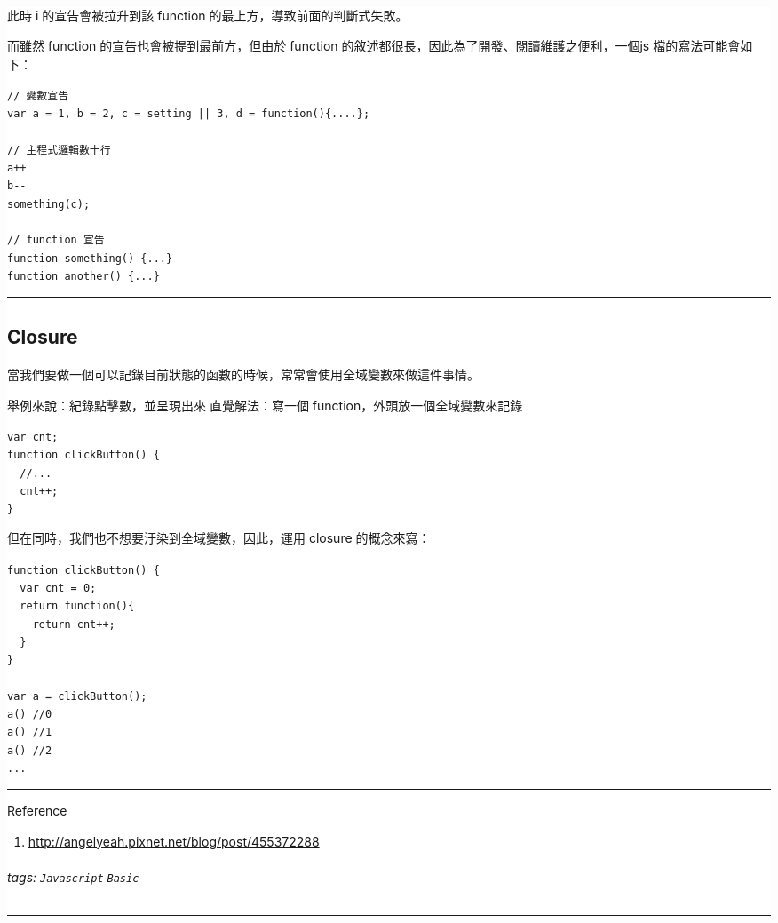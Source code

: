 此時 i 的宣告會被拉升到該 function 的最上方，導致前面的判斷式失敗。

而雖然 function 的宣告也會被提到最前方，但由於 function 的敘述都很長，因此為了開發、閱讀維護之便利，一個js 檔的寫法可能會如下：

```javascript=
// 變數宣告
var a = 1, b = 2, c = setting || 3, d = function(){....};
 
// 主程式邏輯數十行
a++
b--
something(c);
 
// function 宣告
function something() {...}
function another() {...}
```

---

## Closure
當我們要做一個可以記錄目前狀態的函數的時候，常常會使用全域變數來做這件事情。

舉例來說：紀錄點擊數，並呈現出來
直覺解法：寫一個 function，外頭放一個全域變數來記錄

```javascript=
var cnt;
function clickButton() { 
  //... 
  cnt++; 
}
```

但在同時，我們也不想要汙染到全域變數，因此，運用 closure 的概念來寫：

```javascript=
function clickButton() {
  var cnt = 0;
  return function(){
    return cnt++;
  }
}
 
var a = clickButton();
a() //0
a() //1
a() //2
...
```

---

Reference
1. http://angelyeah.pixnet.net/blog/post/455372288

###### tags: `Javascript` `Basic` 
---